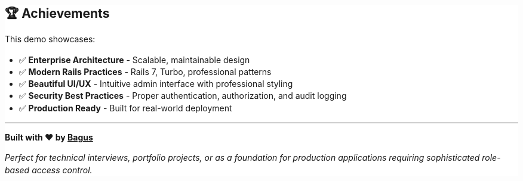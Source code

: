 ## 🏆 Achievements

This demo showcases:
- ✅ **Enterprise Architecture** - Scalable, maintainable design
- ✅ **Modern Rails Practices** - Rails 7, Turbo, professional patterns
- ✅ **Beautiful UI/UX** - Intuitive admin interface with professional styling
- ✅ **Security Best Practices** - Proper authentication, authorization, and audit logging
- ✅ **Production Ready** - Built for real-world deployment

---

**Built with ❤️ by [Bagus](https://github.com/bagus1)**

*Perfect for technical interviews, portfolio projects, or as a foundation for production applications requiring sophisticated role-based access control.* 